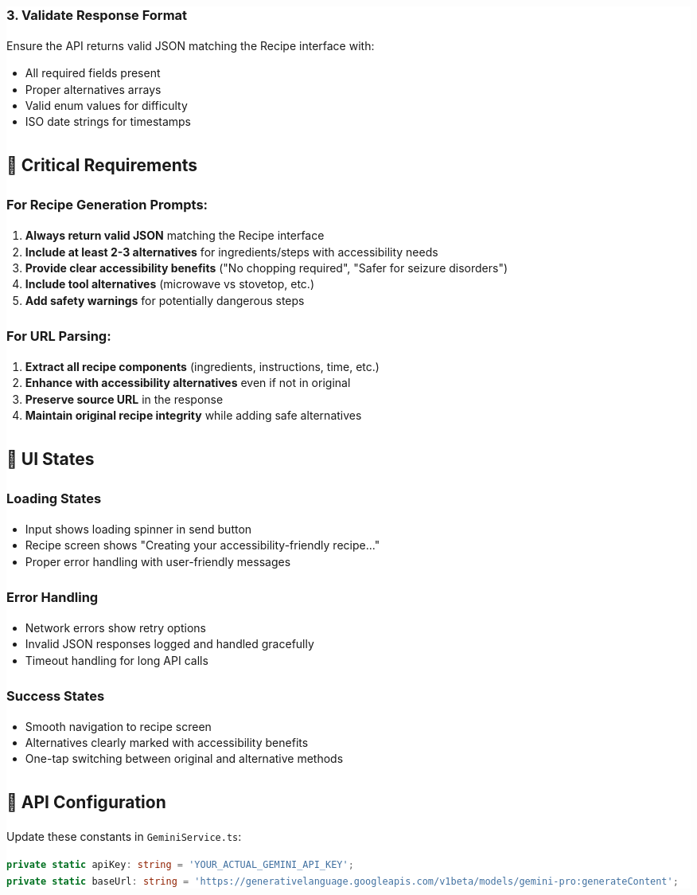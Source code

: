 ### 3. Validate Response Format
Ensure the API returns valid JSON matching the Recipe interface with:
- All required fields present
- Proper alternatives arrays
- Valid enum values for difficulty
- ISO date strings for timestamps

## 🚨 Critical Requirements

### For Recipe Generation Prompts:
1. **Always return valid JSON** matching the Recipe interface
2. **Include at least 2-3 alternatives** for ingredients/steps with accessibility needs
3. **Provide clear accessibility benefits** ("No chopping required", "Safer for seizure disorders")
4. **Include tool alternatives** (microwave vs stovetop, etc.)
5. **Add safety warnings** for potentially dangerous steps

### For URL Parsing:
1. **Extract all recipe components** (ingredients, instructions, time, etc.)
2. **Enhance with accessibility alternatives** even if not in original
3. **Preserve source URL** in the response
4. **Maintain original recipe integrity** while adding safe alternatives

## 🎨 UI States

### Loading States
- Input shows loading spinner in send button
- Recipe screen shows "Creating your accessibility-friendly recipe..."
- Proper error handling with user-friendly messages

### Error Handling
- Network errors show retry options
- Invalid JSON responses logged and handled gracefully
- Timeout handling for long API calls

### Success States
- Smooth navigation to recipe screen
- Alternatives clearly marked with accessibility benefits
- One-tap switching between original and alternative methods

## 🔗 API Configuration

Update these constants in `GeminiService.ts`:
```typescript
private static apiKey: string = 'YOUR_ACTUAL_GEMINI_API_KEY';
private static baseUrl: string = 'https://generativelanguage.googleapis.com/v1beta/models/gemini-pro:generateContent';
```
